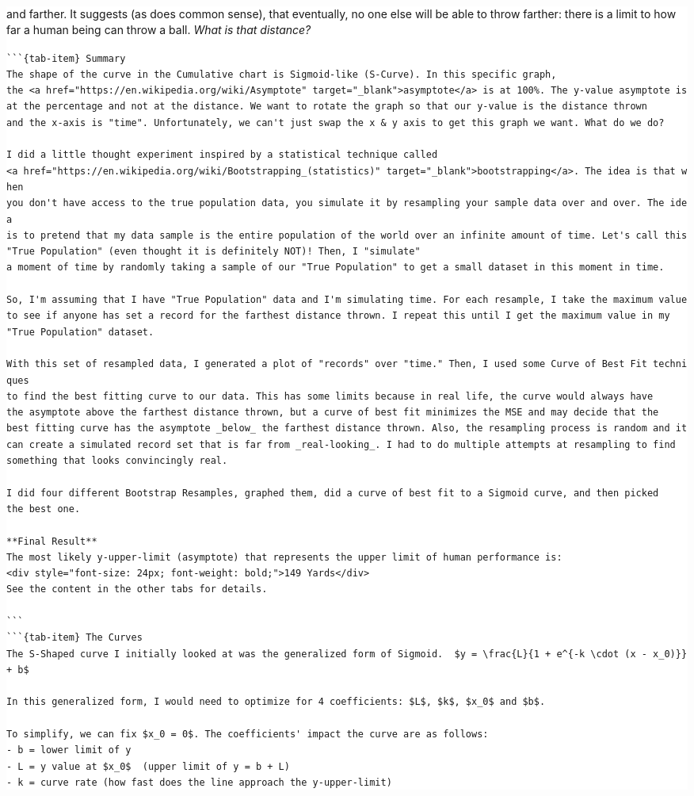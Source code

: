 and farther. It suggests (as does common sense), that eventually, no one else will be able to throw farther: there is
a limit to how far a human being can throw a ball. _What is that distance?_  

````{tab-set}
```{tab-item} Summary
The shape of the curve in the Cumulative chart is Sigmoid-like (S-Curve). In this specific graph,
the <a href="https://en.wikipedia.org/wiki/Asymptote" target="_blank">asymptote</a> is at 100%. The y-value asymptote is
at the percentage and not at the distance. We want to rotate the graph so that our y-value is the distance thrown
and the x-axis is "time". Unfortunately, we can't just swap the x & y axis to get this graph we want. What do we do?  

I did a little thought experiment inspired by a statistical technique called 
<a href="https://en.wikipedia.org/wiki/Bootstrapping_(statistics)" target="_blank">bootstrapping</a>. The idea is that when
you don't have access to the true population data, you simulate it by resampling your sample data over and over. The idea
is to pretend that my data sample is the entire population of the world over an infinite amount of time. Let's call this
"True Population" (even thought it is definitely NOT)! Then, I "simulate"
a moment of time by randomly taking a sample of our "True Population" to get a small dataset in this moment in time.  

So, I'm assuming that I have "True Population" data and I'm simulating time. For each resample, I take the maximum value
to see if anyone has set a record for the farthest distance thrown. I repeat this until I get the maximum value in my
"True Population" dataset.  

With this set of resampled data, I generated a plot of "records" over "time." Then, I used some Curve of Best Fit techniques
to find the best fitting curve to our data. This has some limits because in real life, the curve would always have
the asymptote above the farthest distance thrown, but a curve of best fit minimizes the MSE and may decide that the
best fitting curve has the asymptote _below_ the farthest distance thrown. Also, the resampling process is random and it
can create a simulated record set that is far from _real-looking_. I had to do multiple attempts at resampling to find
something that looks convincingly real.  

I did four different Bootstrap Resamples, graphed them, did a curve of best fit to a Sigmoid curve, and then picked
the best one. 

**Final Result**  
The most likely y-upper-limit (asymptote) that represents the upper limit of human performance is:  
<div style="font-size: 24px; font-weight: bold;">149 Yards</div>   
See the content in the other tabs for details.

```
```{tab-item} The Curves
The S-Shaped curve I initially looked at was the generalized form of Sigmoid.  $y = \frac{L}{1 + e^{-k \cdot (x - x_0)}} + b$  

In this generalized form, I would need to optimize for 4 coefficients: $L$, $k$, $x_0$ and $b$.  

To simplify, we can fix $x_0 = 0$. The coefficients' impact the curve are as follows:  
- b = lower limit of y  
- L = y value at $x_0$  (upper limit of y = b + L)  
- k = curve rate (how fast does the line approach the y-upper-limit)   

````